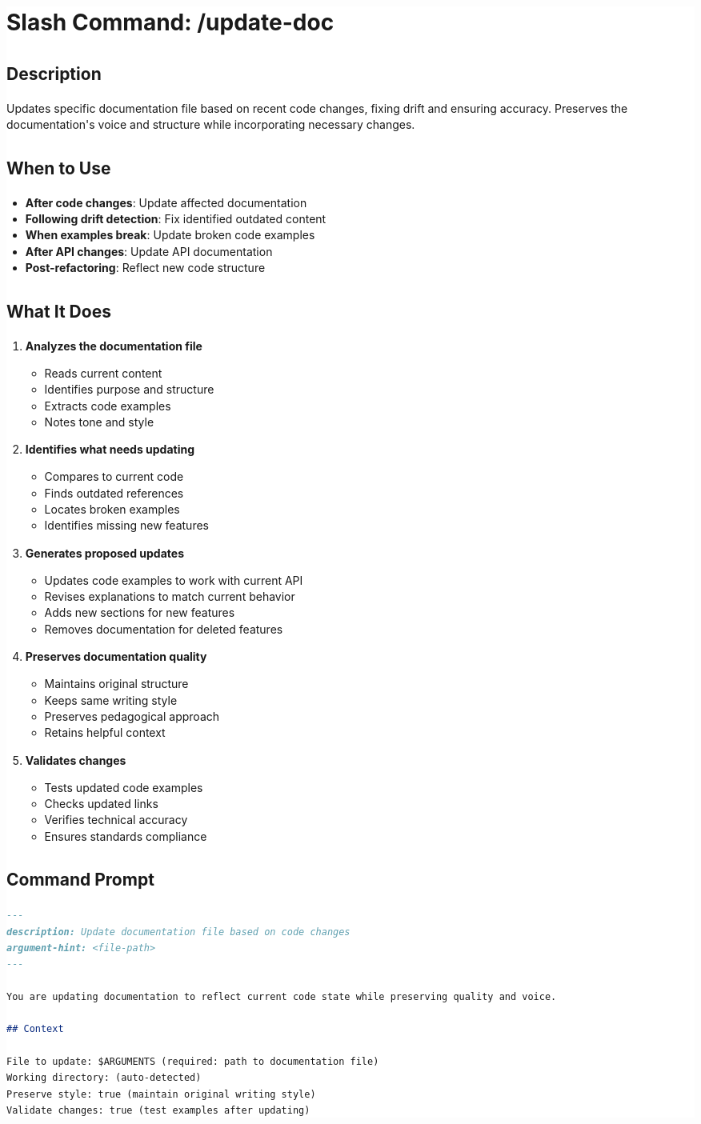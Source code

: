 # Slash Command: /update-doc

## Description

Updates specific documentation file based on recent code changes, fixing drift and ensuring accuracy. Preserves the documentation's voice and structure while incorporating necessary changes.

## When to Use

- **After code changes**: Update affected documentation
- **Following drift detection**: Fix identified outdated content
- **When examples break**: Update broken code examples
- **After API changes**: Update API documentation
- **Post-refactoring**: Reflect new code structure

## What It Does

1. **Analyzes the documentation file**
   - Reads current content
   - Identifies purpose and structure
   - Extracts code examples
   - Notes tone and style

2. **Identifies what needs updating**
   - Compares to current code
   - Finds outdated references
   - Locates broken examples
   - Identifies missing new features

3. **Generates proposed updates**
   - Updates code examples to work with current API
   - Revises explanations to match current behavior
   - Adds new sections for new features
   - Removes documentation for deleted features

4. **Preserves documentation quality**
   - Maintains original structure
   - Keeps same writing style
   - Preserves pedagogical approach
   - Retains helpful context

5. **Validates changes**
   - Tests updated code examples
   - Checks updated links
   - Verifies technical accuracy
   - Ensures standards compliance

## Command Prompt

```markdown
---
description: Update documentation file based on code changes
argument-hint: <file-path>
---

You are updating documentation to reflect current code state while preserving quality and voice.

## Context

File to update: $ARGUMENTS (required: path to documentation file)
Working directory: (auto-detected)
Preserve style: true (maintain original writing style)
Validate changes: true (test examples after updating)
```